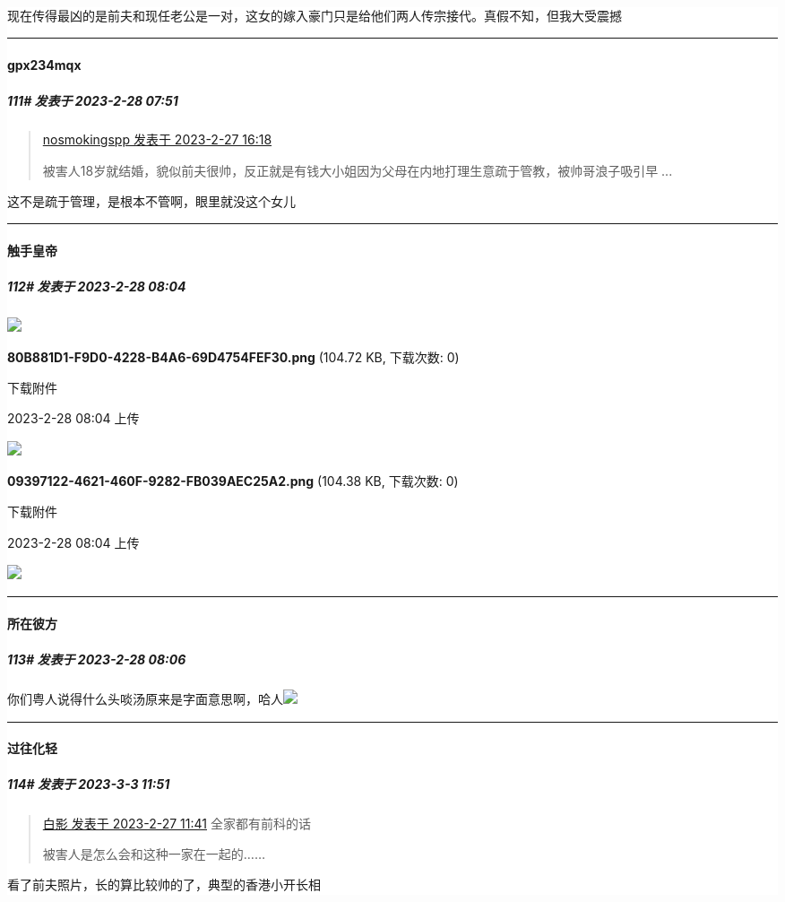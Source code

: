 现在传得最凶的是前夫和现任老公是一对，这女的嫁入豪门只是给他们两人传宗接代。真假不知，但我大受震撼


*****

####  gpx234mqx  
##### 111#       发表于 2023-2-28 07:51

<blockquote><a href="httphttps://bbs.saraba1st.com/2b/forum.php?mod=redirect&amp;goto=findpost&amp;pid=59904518&amp;ptid=2121517" target="_blank">nosmokingspp 发表于 2023-2-27 16:18</a>

被害人18岁就结婚，貌似前夫很帅，反正就是有钱大小姐因为父母在内地打理生意疏于管教，被帅哥浪子吸引早 ...</blockquote>
这不是疏于管理，是根本不管啊，眼里就没这个女儿


*****

####  触手皇帝  
##### 112#       发表于 2023-2-28 08:04

<img src="https://img.saraba1st.com/forum/202302/28/080415zz877y8rzu4zia8a.png" referrerpolicy="no-referrer">

<strong>80B881D1-F9D0-4228-B4A6-69D4754FEF30.png</strong> (104.72 KB, 下载次数: 0)

下载附件

2023-2-28 08:04 上传

<img src="https://img.saraba1st.com/forum/202302/28/080415krndnn0i0rin0mnm.png" referrerpolicy="no-referrer">

<strong>09397122-4621-460F-9282-FB039AEC25A2.png</strong> (104.38 KB, 下载次数: 0)

下载附件

2023-2-28 08:04 上传

<img src="https://static.saraba1st.com/image/smiley/face2017/001.png" referrerpolicy="no-referrer">

*****

####  所在彼方  
##### 113#       发表于 2023-2-28 08:06

你们粤人说得什么头啖汤原来是字面意思啊，哈人<img src="https://static.saraba1st.com/image/smiley/face2017/067.png" referrerpolicy="no-referrer">

*****

####  过往化轻  
##### 114#       发表于 2023-3-3 11:51

<blockquote><a href="httphttps://bbs.saraba1st.com/2b/forum.php?mod=redirect&amp;goto=findpost&amp;pid=59901036&amp;ptid=2121517" target="_blank">白影 发表于 2023-2-27 11:41</a>
全家都有前科的话

被害人是怎么会和这种一家在一起的……</blockquote>
看了前夫照片，长的算比较帅的了，典型的香港小开长相
